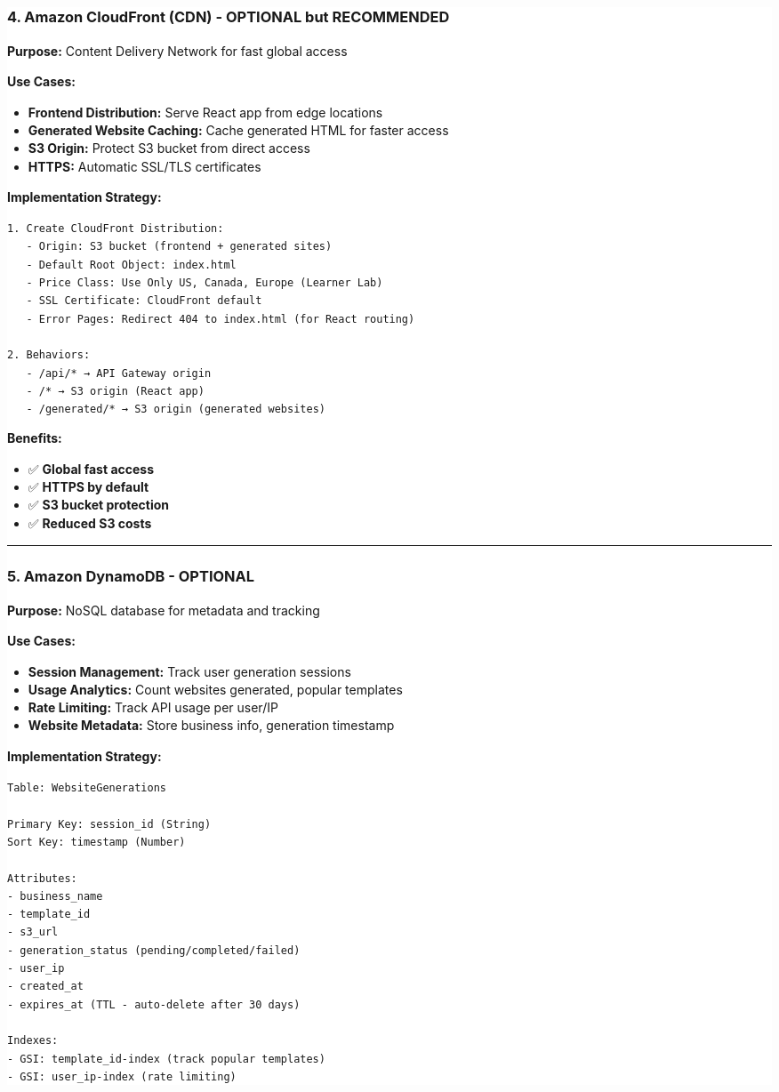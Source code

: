 
### **4. Amazon CloudFront (CDN)** - **OPTIONAL but RECOMMENDED**

**Purpose:** Content Delivery Network for fast global access

**Use Cases:**
- **Frontend Distribution:** Serve React app from edge locations
- **Generated Website Caching:** Cache generated HTML for faster access
- **S3 Origin:** Protect S3 bucket from direct access
- **HTTPS:** Automatic SSL/TLS certificates

**Implementation Strategy:**
```
1. Create CloudFront Distribution:
   - Origin: S3 bucket (frontend + generated sites)
   - Default Root Object: index.html
   - Price Class: Use Only US, Canada, Europe (Learner Lab)
   - SSL Certificate: CloudFront default
   - Error Pages: Redirect 404 to index.html (for React routing)

2. Behaviors:
   - /api/* → API Gateway origin
   - /* → S3 origin (React app)
   - /generated/* → S3 origin (generated websites)
```

**Benefits:**
- ✅ **Global fast access**
- ✅ **HTTPS by default**
- ✅ **S3 bucket protection**
- ✅ **Reduced S3 costs**

---

### **5. Amazon DynamoDB** - **OPTIONAL**

**Purpose:** NoSQL database for metadata and tracking

**Use Cases:**
- **Session Management:** Track user generation sessions
- **Usage Analytics:** Count websites generated, popular templates
- **Rate Limiting:** Track API usage per user/IP
- **Website Metadata:** Store business info, generation timestamp

**Implementation Strategy:**
```
Table: WebsiteGenerations

Primary Key: session_id (String)
Sort Key: timestamp (Number)

Attributes:
- business_name
- template_id
- s3_url
- generation_status (pending/completed/failed)
- user_ip
- created_at
- expires_at (TTL - auto-delete after 30 days)

Indexes:
- GSI: template_id-index (track popular templates)
- GSI: user_ip-index (rate limiting)
```

